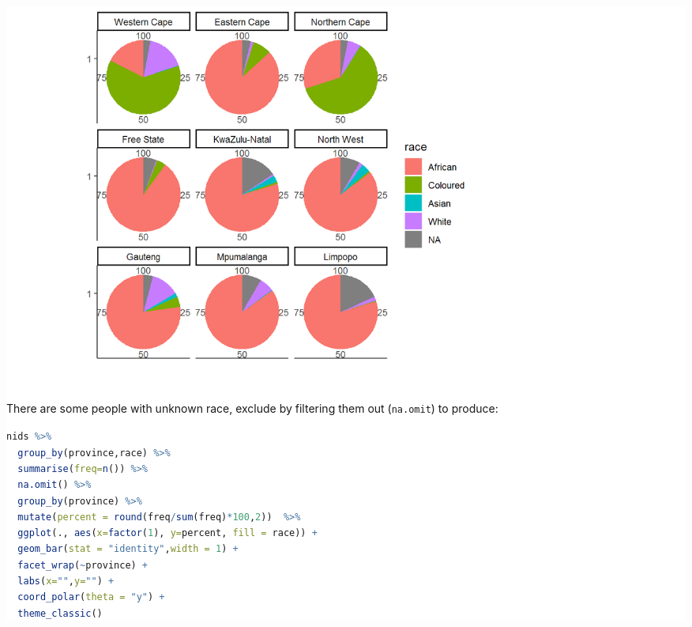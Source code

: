 <img src="04-understand_graphs_files/figure-html/unnamed-chunk-23-1.png" width="672" />

There are some people with unknown race, exclude by filtering them out (`na.omit`) to produce:


```r
nids %>% 
  group_by(province,race) %>% 
  summarise(freq=n()) %>% 
  na.omit() %>% 
  group_by(province) %>% 
  mutate(percent = round(freq/sum(freq)*100,2))  %>% 
  ggplot(., aes(x=factor(1), y=percent, fill = race)) +
  geom_bar(stat = "identity",width = 1) +
  facet_wrap(~province) +
  labs(x="",y="") +
  coord_polar(theta = "y") +
  theme_classic()
```

